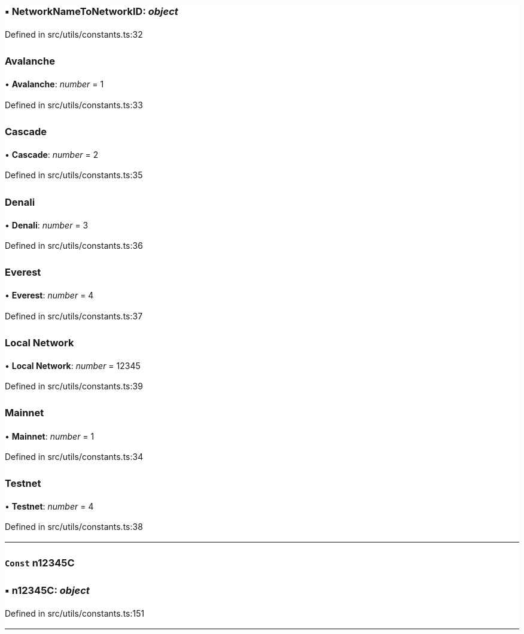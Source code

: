 ### ▪ **NetworkNameToNetworkID**: *object*

Defined in src/utils/constants.ts:32

###  Avalanche

• **Avalanche**: *number* = 1

Defined in src/utils/constants.ts:33

###  Cascade

• **Cascade**: *number* = 2

Defined in src/utils/constants.ts:35

###  Denali

• **Denali**: *number* = 3

Defined in src/utils/constants.ts:36

###  Everest

• **Everest**: *number* = 4

Defined in src/utils/constants.ts:37

###  Local Network

• **Local Network**: *number* = 12345

Defined in src/utils/constants.ts:39

###  Mainnet

• **Mainnet**: *number* = 1

Defined in src/utils/constants.ts:34

###  Testnet

• **Testnet**: *number* = 4

Defined in src/utils/constants.ts:38

___

### `Const` n12345C

### ▪ **n12345C**: *object*

Defined in src/utils/constants.ts:151

___
